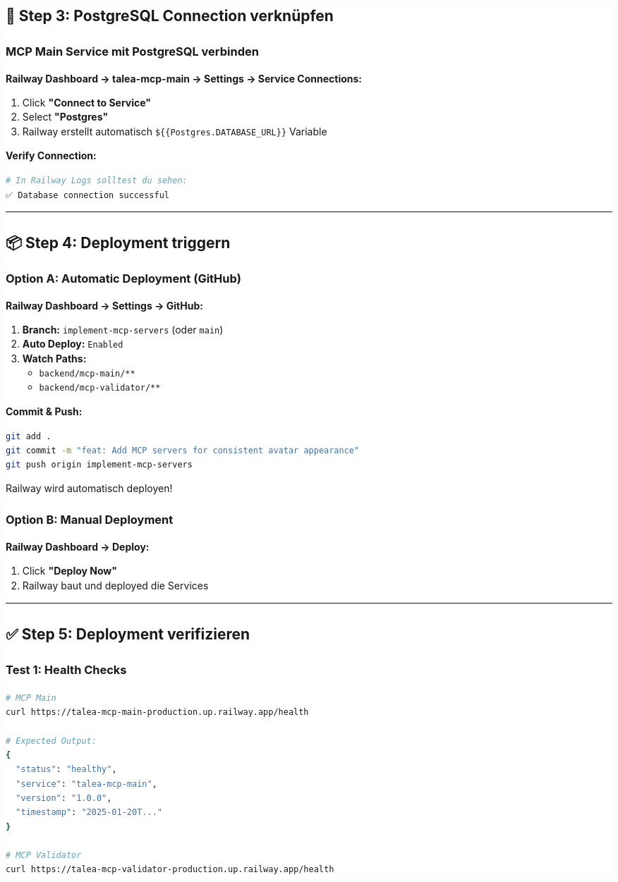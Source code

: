 ## 🔗 Step 3: PostgreSQL Connection verknüpfen

### MCP Main Service mit PostgreSQL verbinden

**Railway Dashboard → talea-mcp-main → Settings → Service Connections:**

1. Click **"Connect to Service"**
2. Select **"Postgres"**
3. Railway erstellt automatisch `${{Postgres.DATABASE_URL}}` Variable

**Verify Connection:**
```bash
# In Railway Logs solltest du sehen:
✅ Database connection successful
```

---

## 📦 Step 4: Deployment triggern

### Option A: Automatic Deployment (GitHub)

**Railway Dashboard → Settings → GitHub:**

1. **Branch:** `implement-mcp-servers` (oder `main`)
2. **Auto Deploy:** `Enabled`
3. **Watch Paths:**
   - `backend/mcp-main/**`
   - `backend/mcp-validator/**`

**Commit & Push:**
```bash
git add .
git commit -m "feat: Add MCP servers for consistent avatar appearance"
git push origin implement-mcp-servers
```

Railway wird automatisch deployen!

### Option B: Manual Deployment

**Railway Dashboard → Deploy:**

1. Click **"Deploy Now"**
2. Railway baut und deployed die Services

---

## ✅ Step 5: Deployment verifizieren

### Test 1: Health Checks

```bash
# MCP Main
curl https://talea-mcp-main-production.up.railway.app/health

# Expected Output:
{
  "status": "healthy",
  "service": "talea-mcp-main",
  "version": "1.0.0",
  "timestamp": "2025-01-20T..."
}

# MCP Validator
curl https://talea-mcp-validator-production.up.railway.app/health
```
